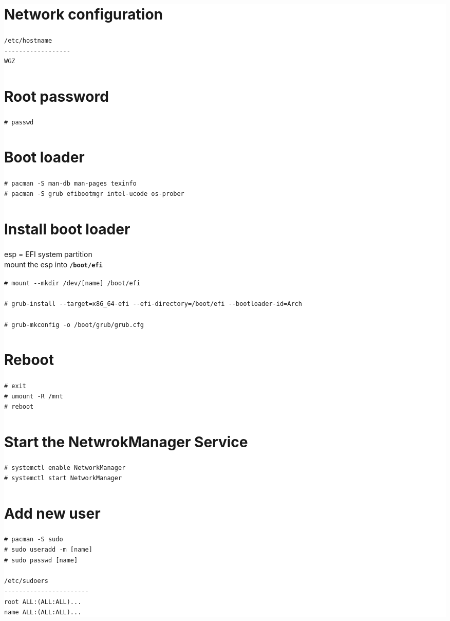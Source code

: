 # Network configuration
```
/etc/hostname
------------------
WGZ
```

# Root password
```
# passwd
```

# Boot loader
```shell
# pacman -S man-db man-pages texinfo
# pacman -S grub efibootmgr intel-ucode os-prober
```

# Install boot loader
esp = EFI system partition  
mount the esp into **`/boot/efi`**
```shell
# mount --mkdir /dev/[name] /boot/efi

# grub-install --target=x86_64-efi --efi-directory=/boot/efi --bootloader-id=Arch

# grub-mkconfig -o /boot/grub/grub.cfg
```

# Reboot
```
# exit
# umount -R /mnt
# reboot
```

# Start the NetwrokManager Service 
```shell
# systemctl enable NetworkManager
# systemctl start NetworkManager
```

# Add new user
```shell
# pacman -S sudo
# sudo useradd -m [name]
# sudo passwd [name]

/etc/sudoers  
-----------------------
root ALL:(ALL:ALL)...
name ALL:(ALL:ALL)...
```


